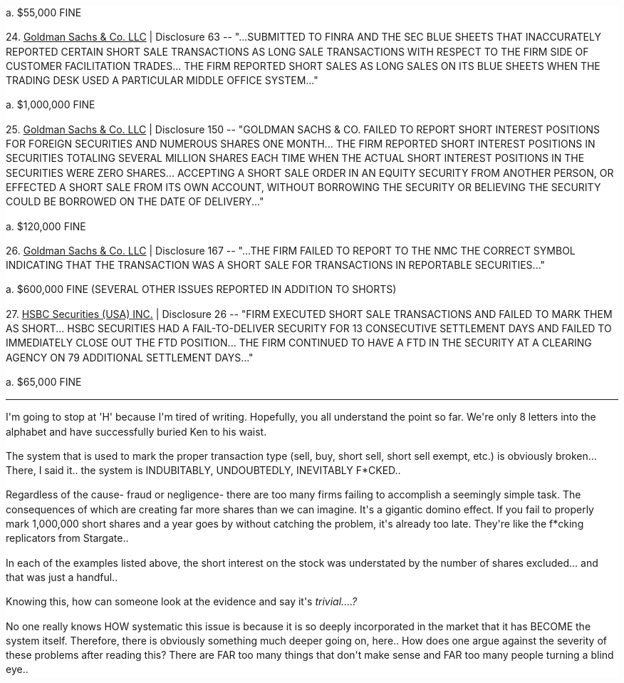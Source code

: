 a. $55,000 FINE

24\. [Goldman Sachs & Co. LLC](https://files.brokercheck.finra.org/firm/firm_361.pdf) | Disclosure 63 -- "...SUBMITTED TO FINRA AND THE SEC BLUE SHEETS THAT INACCURATELY REPORTED CERTAIN SHORT SALE TRANSACTIONS AS LONG SALE TRANSACTIONS WITH RESPECT TO THE FIRM SIDE OF CUSTOMER FACILITATION TRADES... THE FIRM REPORTED SHORT SALES AS LONG SALES ON ITS BLUE SHEETS WHEN THE TRADING DESK USED A PARTICULAR MIDDLE OFFICE SYSTEM..."

a. $1,000,000 FINE

25\. [Goldman Sachs & Co. LLC](https://files.brokercheck.finra.org/firm/firm_361.pdf) | Disclosure 150 -- "GOLDMAN SACHS & CO. FAILED TO REPORT SHORT INTEREST POSITIONS FOR FOREIGN SECURITIES AND NUMEROUS SHARES ONE MONTH... THE FIRM REPORTED SHORT INTEREST POSITIONS IN SECURITIES TOTALING SEVERAL MILLION SHARES EACH TIME WHEN THE ACTUAL SHORT INTEREST POSITIONS IN THE SECURITIES WERE ZERO SHARES... ACCEPTING A SHORT SALE ORDER IN AN EQUITY SECURITY FROM ANOTHER PERSON, OR EFFECTED A SHORT SALE FROM ITS OWN ACCOUNT, WITHOUT BORROWING THE SECURITY OR BELIEVING THE SECURITY COULD BE BORROWED ON THE DATE OF DELIVERY..."

a. $120,000 FINE

26\. [Goldman Sachs & Co. LLC](https://files.brokercheck.finra.org/firm/firm_361.pdf) | Disclosure 167 -- "...THE FIRM FAILED TO REPORT TO THE NMC THE CORRECT SYMBOL INDICATING THAT THE TRANSACTION WAS A SHORT SALE FOR TRANSACTIONS IN REPORTABLE SECURITIES..."

a. $600,000 FINE (SEVERAL OTHER ISSUES REPORTED IN ADDITION TO SHORTS)

27\. [HSBC Securities (USA) INC.](https://files.brokercheck.finra.org/firm/firm_19585.pdf) | Disclosure 26 -- "FIRM EXECUTED SHORT SALE TRANSACTIONS AND FAILED TO MARK THEM AS SHORT... HSBC SECURITIES HAD A FAIL-TO-DELIVER SECURITY FOR 13 CONSECUTIVE SETTLEMENT DAYS AND FAILED TO IMMEDIATELY CLOSE OUT THE FTD POSITION... THE FIRM CONTINUED TO HAVE A FTD IN THE SECURITY AT A CLEARING AGENCY ON 79 ADDITIONAL SETTLEMENT DAYS..."

a. $65,000 FINE

____________________________________________________________________________________________________________

I'm going to stop at 'H' because I'm tired of writing. Hopefully, you all understand the point so far. We're only 8 letters into the alphabet and have successfully buried Ken to his waist.

The system that is used to mark the proper transaction type (sell, buy, short sell, short sell exempt, etc.) is obviously broken... There, I said it.. the system is INDUBITABLY, UNDOUBTEDLY, INEVITABLY F*CKED..

Regardless of the cause- fraud or negligence- there are too many firms failing to accomplish a seemingly simple task. The consequences of which are creating far more shares than we can imagine. It's a gigantic domino effect. If you fail to properly mark 1,000,000 short shares and a year goes by without catching the problem, it's already too late. They're like the f*cking replicators from Stargate..

In each of the examples listed above, the short interest on the stock was understated by the number of shares excluded... and that was just a handful..

Knowing this, how can someone look at the evidence and say it's *trivial....?*

No one really knows HOW systematic this issue is because it is so deeply incorporated in the market that it has BECOME the system itself. Therefore, there is obviously something much deeper going on, here.. How does one argue against the severity of these problems after reading this? There are FAR too many things that don't make sense and FAR too many people turning a blind eye..
